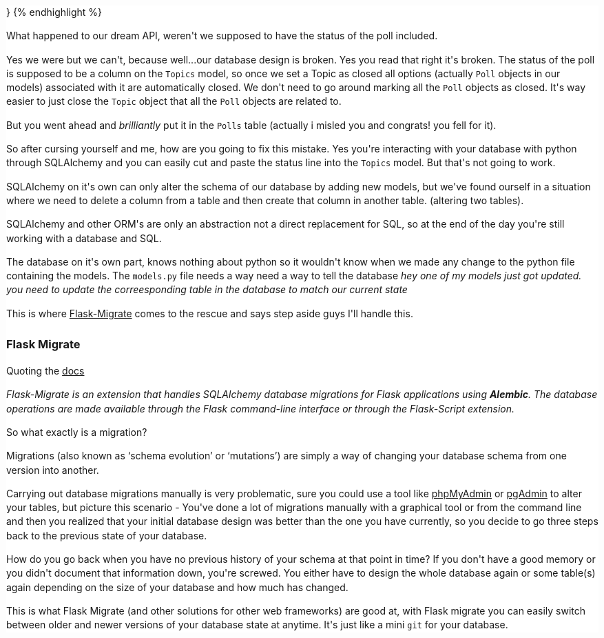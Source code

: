 }
{% endhighlight %}

What happened to our dream API, weren't we supposed to have the status of the poll included.

Yes we were but we can't, because well...our database design is broken. Yes you read that right it's broken. The status of the poll is supposed to be a column on the `Topics` model, so once we set a Topic as closed all options (actually `Poll` objects in our models) associated with it are automatically closed. We don't need to go around marking all the `Poll` objects as closed. It's way easier to just close the `Topic` object that all the `Poll` objects are related to.

But you went ahead and *brilliantly* put it in the `Polls` table (actually i misled you and congrats! you fell for it).

So after cursing yourself and me, how are you going to fix this mistake. Yes you're interacting with your database with python through SQLAlchemy and you can easily cut and paste the status line into the `Topics` model. But that's not going to work.

SQLAlchemy on it's own can only alter the schema of our database by adding new models, but we've found ourself in a situation where we need to delete a column from a table and then create that column in another table. (altering two tables).

SQLAlchemy and other ORM's are only an abstraction not a direct replacement for SQL, so at the end of the day you're still working with a database and SQL.

The database on it's own part, knows nothing about python so it wouldn't know when we made any change to the python file containing the models. The `models.py` file needs a way need a way to tell the database *hey one of my models just got updated. you need to update the correesponding table in the database to match our current state*

This is where [Flask-Migrate](https://flask-migrate.readthedocs.io/en/latest/) comes to the rescue and says step aside guys I'll handle this.

### Flask Migrate
Quoting the [docs](https://flask-migrate.readthedocs.io/en/latest/)

*Flask-Migrate is an extension that handles SQLAlchemy database migrations for Flask applications using <strong>Alembic</strong>. The database operations are made available through the Flask command-line interface or through the Flask-Script extension.*

So what exactly is a migration?

Migrations (also known as ‘schema evolution’ or ‘mutations’) are simply a way of changing your database schema from one version into another.

Carrying out database migrations manually is very problematic, sure you could use a tool like [phpMyAdmin](https://www.phpmyadmin.net/) or [pgAdmin](https://www.pgadmin.org/)  to alter your tables, but picture this scenario - You've done a lot of migrations manually with a graphical tool or from the command line and then you realized that your initial database design was better than the one you have currently, so you decide to go three steps back to the previous state of your database.

 How do you go back when you have no previous history of your schema at that point in time? If you don't have a good memory or you didn't document that information down, you're screwed. You either have to design the whole database again or some table(s)  again depending on the size of your database and how much has changed.

This is what Flask Migrate (and other solutions for other web frameworks) are good at, with Flask migrate you can easily switch between older and newer versions of your database state at anytime. It's just like a mini `git` for your database.
